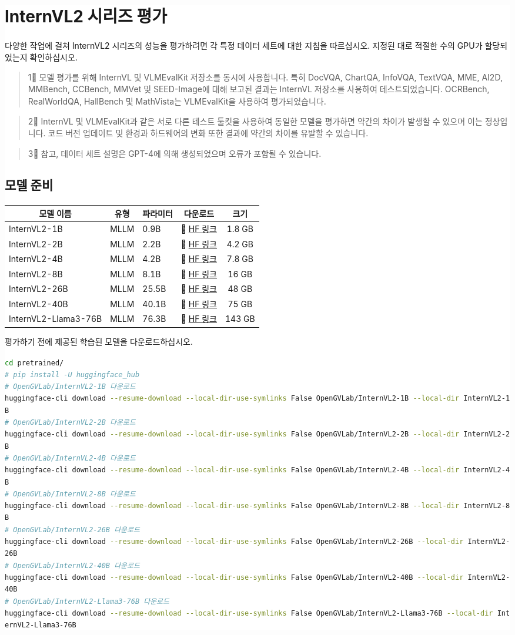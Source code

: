 # InternVL2 시리즈 평가

다양한 작업에 걸쳐 InternVL2 시리즈의 성능을 평가하려면 각 특정 데이터 세트에 대한 지침을 따르십시오. 지정된 대로 적절한 수의 GPU가 할당되었는지 확인하십시오.

> 1⃣️ 모델 평가를 위해 InternVL 및 VLMEvalKit 저장소를 동시에 사용합니다. 특히 DocVQA, ChartQA, InfoVQA, TextVQA, MME, AI2D, MMBench, CCBench, MMVet 및 SEED-Image에 대해 보고된 결과는 InternVL 저장소를 사용하여 테스트되었습니다. OCRBench, RealWorldQA, HallBench 및 MathVista는 VLMEvalKit을 사용하여 평가되었습니다.

> 2⃣️ InternVL 및 VLMEvalKit과 같은 서로 다른 테스트 툴킷을 사용하여 동일한 모델을 평가하면 약간의 차이가 발생할 수 있으며 이는 정상입니다. 코드 버전 업데이트 및 환경과 하드웨어의 변화 또한 결과에 약간의 차이를 유발할 수 있습니다.

> 3⃣️️ 참고, 데이터 세트 설명은 GPT-4에 의해 생성되었으며 오류가 포함될 수 있습니다.

## 모델 준비

| 모델 이름           | 유형 | 파라미터 | 다운로드                                                            |  크기  |
| -------------------- | ---- | ----- | ------------------------------------------------------------------- | :----: |
| InternVL2-1B         | MLLM | 0.9B  | 🤗 [HF 링크](https://huggingface.co/OpenGVLab/InternVL2-1B)         | 1.8 GB |
| InternVL2-2B         | MLLM | 2.2B  | 🤗 [HF 링크](https://huggingface.co/OpenGVLab/InternVL2-2B)         | 4.2 GB |
| InternVL2-4B         | MLLM | 4.2B  | 🤗 [HF 링크](https://huggingface.co/OpenGVLab/InternVL2-4B)         | 7.8 GB |
| InternVL2-8B         | MLLM | 8.1B  | 🤗 [HF 링크](https://huggingface.co/OpenGVLab/InternVL2-8B)         | 16 GB  |
| InternVL2-26B        | MLLM | 25.5B | 🤗 [HF 링크](https://huggingface.co/OpenGVLab/InternVL2-26B)        | 48 GB  |
| InternVL2-40B        | MLLM | 40.1B | 🤗 [HF 링크](https://huggingface.co/OpenGVLab/InternVL2-40B)        | 75 GB  |
| InternVL2-Llama3-76B | MLLM | 76.3B | 🤗 [HF 링크](https://huggingface.co/OpenGVLab/InternVL2-Llama3-76B) | 143 GB |

평가하기 전에 제공된 학습된 모델을 다운로드하십시오.

```sh
cd pretrained/
# pip install -U huggingface_hub
# OpenGVLab/InternVL2-1B 다운로드
huggingface-cli download --resume-download --local-dir-use-symlinks False OpenGVLab/InternVL2-1B --local-dir InternVL2-1B
# OpenGVLab/InternVL2-2B 다운로드
huggingface-cli download --resume-download --local-dir-use-symlinks False OpenGVLab/InternVL2-2B --local-dir InternVL2-2B
# OpenGVLab/InternVL2-4B 다운로드
huggingface-cli download --resume-download --local-dir-use-symlinks False OpenGVLab/InternVL2-4B --local-dir InternVL2-4B
# OpenGVLab/InternVL2-8B 다운로드
huggingface-cli download --resume-download --local-dir-use-symlinks False OpenGVLab/InternVL2-8B --local-dir InternVL2-8B
# OpenGVLab/InternVL2-26B 다운로드
huggingface-cli download --resume-download --local-dir-use-symlinks False OpenGVLab/InternVL2-26B --local-dir InternVL2-26B
# OpenGVLab/InternVL2-40B 다운로드
huggingface-cli download --resume-download --local-dir-use-symlinks False OpenGVLab/InternVL2-40B --local-dir InternVL2-40B
# OpenGVLab/InternVL2-Llama3-76B 다운로드
huggingface-cli download --resume-download --local-dir-use-symlinks False OpenGVLab/InternVL2-Llama3-76B --local-dir InternVL2-Llama3-76B
```
